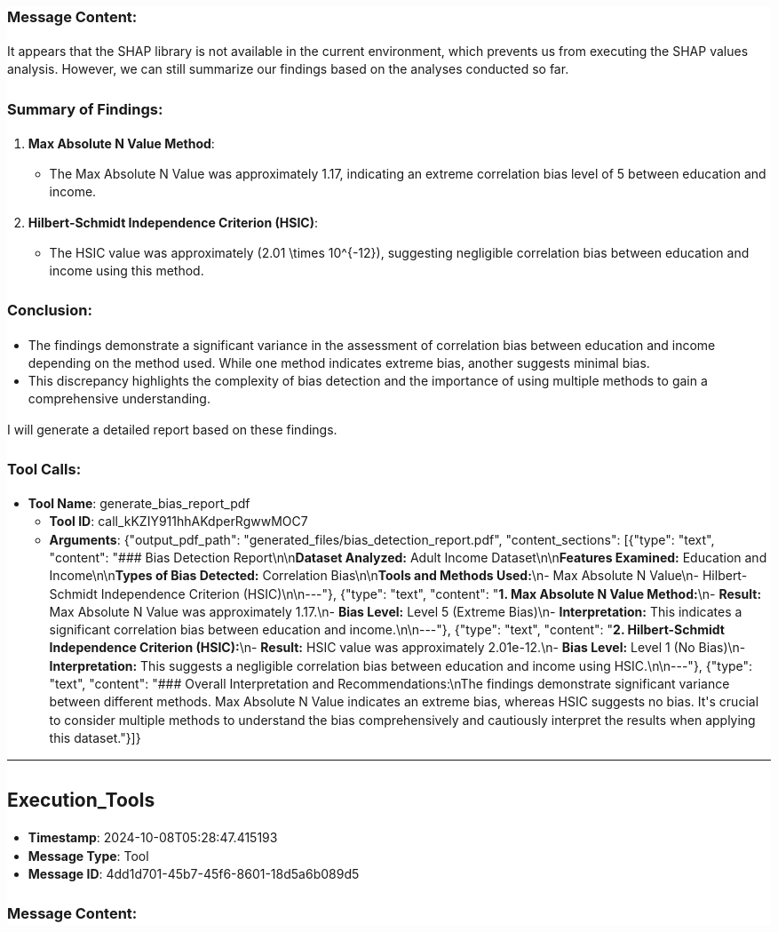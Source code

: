 ### Message Content:

It appears that the SHAP library is not available in the current environment, which prevents us from executing the SHAP values analysis. However, we can still summarize our findings based on the analyses conducted so far.

### Summary of Findings:

1. **Max Absolute N Value Method**:
   - The Max Absolute N Value was approximately 1.17, indicating an extreme correlation bias level of 5 between education and income.

2. **Hilbert-Schmidt Independence Criterion (HSIC)**:
   - The HSIC value was approximately \(2.01 \times 10^{-12}\), suggesting negligible correlation bias between education and income using this method.

### Conclusion:

- The findings demonstrate a significant variance in the assessment of correlation bias between education and income depending on the method used. While one method indicates extreme bias, another suggests minimal bias.
- This discrepancy highlights the complexity of bias detection and the importance of using multiple methods to gain a comprehensive understanding.

I will generate a detailed report based on these findings.

### Tool Calls:
- **Tool Name**: generate_bias_report_pdf
  - **Tool ID**: call_kKZIY911hhAKdperRgwwMOC7
  - **Arguments**: {"output_pdf_path": "generated_files/bias_detection_report.pdf", "content_sections": [{"type": "text", "content": "### Bias Detection Report\n\n**Dataset Analyzed:** Adult Income Dataset\n\n**Features Examined:** Education and Income\n\n**Types of Bias Detected:** Correlation Bias\n\n**Tools and Methods Used:**\n- Max Absolute N Value\n- Hilbert-Schmidt Independence Criterion (HSIC)\n\n---"}, {"type": "text", "content": "**1. Max Absolute N Value Method:**\n- **Result:** Max Absolute N Value was approximately 1.17.\n- **Bias Level:** Level 5 (Extreme Bias)\n- **Interpretation:** This indicates a significant correlation bias between education and income.\n\n---"}, {"type": "text", "content": "**2. Hilbert-Schmidt Independence Criterion (HSIC):**\n- **Result:** HSIC value was approximately 2.01e-12.\n- **Bias Level:** Level 1 (No Bias)\n- **Interpretation:** This suggests a negligible correlation bias between education and income using HSIC.\n\n---"}, {"type": "text", "content": "### Overall Interpretation and Recommendations:\nThe findings demonstrate significant variance between different methods. Max Absolute N Value indicates an extreme bias, whereas HSIC suggests no bias. It's crucial to consider multiple methods to understand the bias comprehensively and cautiously interpret the results when applying this dataset."}]}

---

## Execution_Tools
- **Timestamp**: 2024-10-08T05:28:47.415193
- **Message Type**: Tool
- **Message ID**: 4dd1d701-45b7-45f6-8601-18d5a6b089d5

### Message Content:
